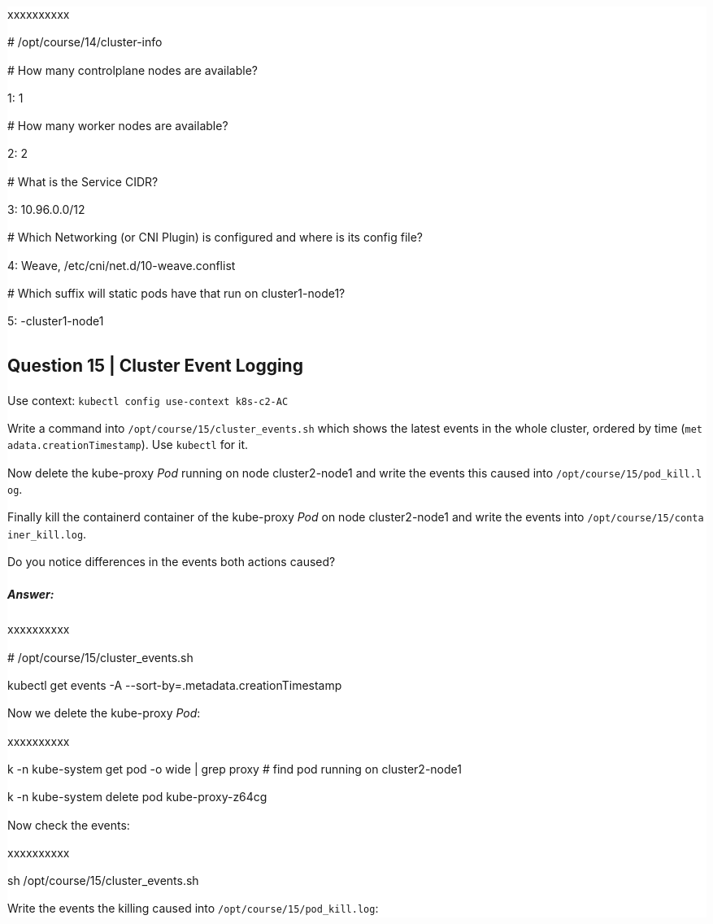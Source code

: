 xxxxxxxxxx

\# /opt/course/14/cluster-info

\# How many controlplane nodes are available?

1: 1

\# How many worker nodes are available?

2: 2

\# What is the Service CIDR?

3: 10.96.0.0/12

\# Which Networking (or CNI Plugin) is configured and where is its config file?

4: Weave, /etc/cni/net.d/10-weave.conflist

\# Which suffix will static pods have that run on cluster1-node1?

5: -cluster1-node1

Question 15 | Cluster Event Logging
-----------------------------------

Use context: `kubectl config use-context k8s-c2-AC`

Write a command into `/opt/course/15/cluster_events.sh` which shows the latest events in the whole cluster, ordered by time (`metadata.creationTimestamp`). Use `kubectl` for it.

Now delete the kube-proxy _Pod_ running on node cluster2-node1 and write the events this caused into `/opt/course/15/pod_kill.log`.

Finally kill the containerd container of the kube-proxy _Pod_ on node cluster2-node1 and write the events into `/opt/course/15/container_kill.log`.

Do you notice differences in the events both actions caused?

##### Answer:

xxxxxxxxxx

\# /opt/course/15/cluster\_events.sh

kubectl get events -A --sort-by=.metadata.creationTimestamp

Now we delete the kube-proxy _Pod_:

xxxxxxxxxx

k \-n kube-system get pod \-o wide | grep proxy \# find pod running on cluster2-node1

k \-n kube-system delete pod kube-proxy-z64cg

Now check the events:

xxxxxxxxxx

sh /opt/course/15/cluster\_events.sh

Write the events the killing caused into `/opt/course/15/pod_kill.log`:
